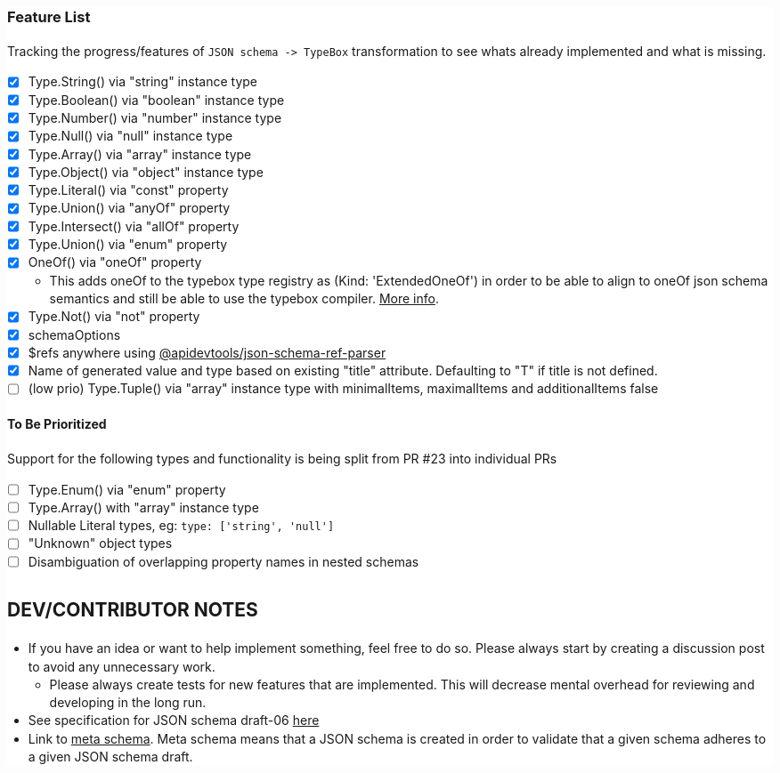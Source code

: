 ### Feature List

Tracking the progress/features of `JSON schema -> TypeBox` transformation to see
whats already implemented and what is missing.

- [x] Type.String() via "string" instance type
- [x] Type.Boolean() via "boolean" instance type
- [x] Type.Number() via "number" instance type
- [x] Type.Null() via "null" instance type
- [x] Type.Array() via "array" instance type
- [x] Type.Object() via "object" instance type
- [x] Type.Literal() via "const" property
- [x] Type.Union() via "anyOf" property
- [x] Type.Intersect() via "allOf" property
- [x] Type.Union() via "enum" property
- [x] OneOf() via "oneOf" property
  - This adds oneOf to the typebox type registry as (Kind: 'ExtendedOneOf') in
    order to be able to align to oneOf json schema semantics and still be able
    to use the typebox compiler. [More
    info](https://github.com/xddq/schema2typebox/issues/16).
- [x] Type.Not() via "not" property
- [x] schemaOptions
- [x] $refs anywhere using [@apidevtools/json-schema-ref-parser](https://github.com/APIDevTools/json-schema-ref-parser)
- [x] Name of generated value and type based on existing "title" attribute.
      Defaulting to "T" if title is not defined.
- [ ] (low prio) Type.Tuple() via "array" instance type with minimalItems,
      maximalItems and additionalItems false

#### To Be Prioritized

Support for the following types and functionality is being split from PR #23 into individual PRs

- [ ] Type.Enum() via "enum" property
- [ ] Type.Array() with "array<enum>" instance type
- [ ] Nullable Literal types, eg: `type: ['string', 'null']`
- [ ] "Unknown" object types
- [ ] Disambiguation of overlapping property names in nested schemas

## DEV/CONTRIBUTOR NOTES

- If you have an idea or want to help implement something, feel free to do so.
  Please always start by creating a discussion post to avoid any unnecessary
  work.
  - Please always create tests for new features that are implemented. This will
    decrease mental overhead for reviewing and developing in the long run.
- See specification for JSON schema draft-06
  [here](https://json-schema.org/specification-links.html#draft-6)
- Link to [meta schema](http://json-schema.org/draft-06/schema). Meta schema
  means that a JSON schema is created in order to validate that a given schema
  adheres to a given JSON schema draft.
